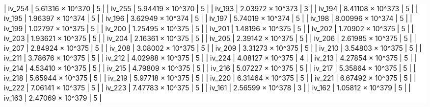 | iv_254 | 5.61316 × 10^370 | 5 |
| iv_255 | 5.94419 × 10^370 | 5 |
| iv_193 | 2.03972 × 10^373 | 3 |
| iv_194 | 8.41108 × 10^373 | 5 |
| iv_195 | 1.96397 × 10^374 | 5 |
| iv_196 | 3.62949 × 10^374 | 5 |
| iv_197 | 5.74019 × 10^374 | 5 |
| iv_198 | 8.00996 × 10^374 | 5 |
| iv_199 | 1.02797 × 10^375 | 5 |
| iv_200 | 1.25495 × 10^375 | 5 |
| iv_201 | 1.48196 × 10^375 | 5 |
| iv_202 | 1.70902 × 10^375 | 5 |
| iv_203 | 1.93621 × 10^375 | 5 |
| iv_204 | 2.16361 × 10^375 | 5 |
| iv_205 | 2.39142 × 10^375 | 5 |
| iv_206 | 2.61985 × 10^375 | 5 |
| iv_207 | 2.84924 × 10^375 | 5 |
| iv_208 | 3.08002 × 10^375 | 5 |
| iv_209 | 3.31273 × 10^375 | 5 |
| iv_210 | 3.54803 × 10^375 | 5 |
| iv_211 | 3.78676 × 10^375 | 5 |
| iv_212 | 4.02988 × 10^375 | 5 |
| iv_224 | 4.08127 × 10^375 | 4 |
| iv_213 | 4.27854 × 10^375 | 5 |
| iv_214 | 4.53410 × 10^375 | 5 |
| iv_215 | 4.79809 × 10^375 | 5 |
| iv_216 | 5.07227 × 10^375 | 5 |
| iv_217 | 5.35864 × 10^375 | 5 |
| iv_218 | 5.65944 × 10^375 | 5 |
| iv_219 | 5.97718 × 10^375 | 5 |
| iv_220 | 6.31464 × 10^375 | 5 |
| iv_221 | 6.67492 × 10^375 | 5 |
| iv_222 | 7.06141 × 10^375 | 5 |
| iv_223 | 7.47783 × 10^375 | 5 |
| iv_161 | 2.56599 × 10^378 | 3 |
| iv_162 | 1.05812 × 10^379 | 5 |
| iv_163 | 2.47069 × 10^379 | 5 |